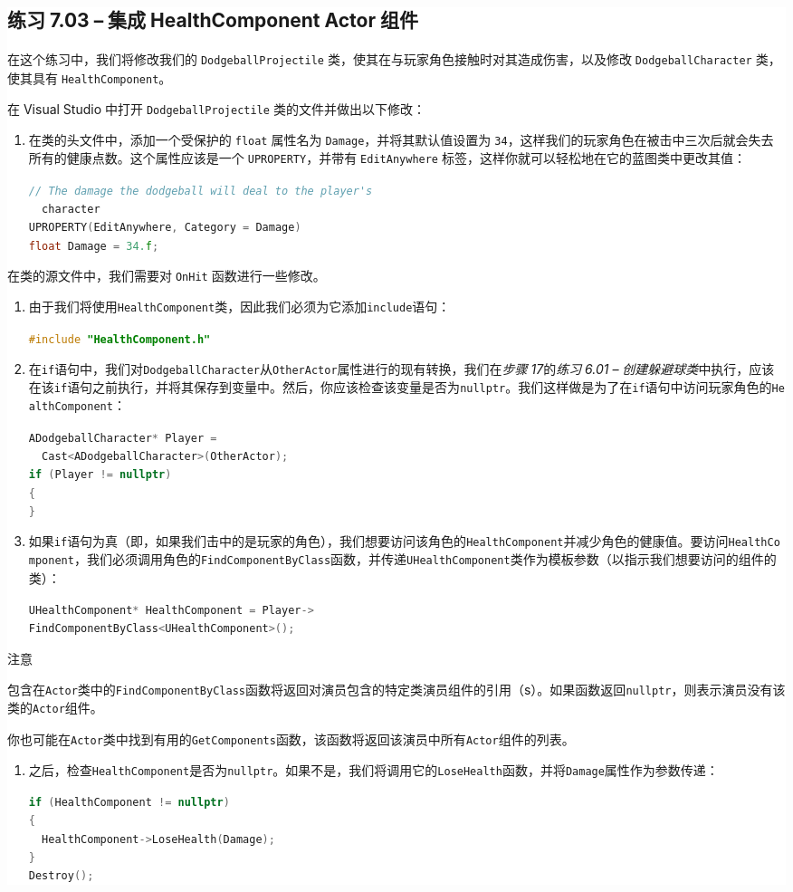 ## 练习 7.03 – 集成 HealthComponent Actor 组件

在这个练习中，我们将修改我们的 `DodgeballProjectile` 类，使其在与玩家角色接触时对其造成伤害，以及修改 `DodgeballCharacter` 类，使其具有 `HealthComponent`。

在 Visual Studio 中打开 `DodgeballProjectile` 类的文件并做出以下修改：

1.  在类的头文件中，添加一个受保护的 `float` 属性名为 `Damage`，并将其默认值设置为 `34`，这样我们的玩家角色在被击中三次后就会失去所有的健康点数。这个属性应该是一个 `UPROPERTY`，并带有 `EditAnywhere` 标签，这样你就可以轻松地在它的蓝图类中更改其值：

    ```cpp
    // The damage the dodgeball will deal to the player's 
      character
    UPROPERTY(EditAnywhere, Category = Damage)
    float Damage = 34.f;
    ```

在类的源文件中，我们需要对 `OnHit` 函数进行一些修改。

1.  由于我们将使用`HealthComponent`类，因此我们必须为它添加`include`语句：

    ```cpp
    #include "HealthComponent.h"
    ```

1.  在`if`语句中，我们对`DodgeballCharacter`从`OtherActor`属性进行的现有转换，我们在*步骤 17*的*练习 6.01 – 创建躲避球类*中执行，应该在该`if`语句之前执行，并将其保存到变量中。然后，你应该检查该变量是否为`nullptr`。我们这样做是为了在`if`语句中访问玩家角色的`HealthComponent`：

    ```cpp
    ADodgeballCharacter* Player = 
      Cast<ADodgeballCharacter>(OtherActor);
    if (Player != nullptr)
    {
    }
    ```

1.  如果`if`语句为真（即，如果我们击中的是玩家的角色），我们想要访问该角色的`HealthComponent`并减少角色的健康值。要访问`HealthComponent`，我们必须调用角色的`FindComponentByClass`函数，并传递`UHealthComponent`类作为模板参数（以指示我们想要访问的组件的类）：

    ```cpp
    UHealthComponent* HealthComponent = Player->
    FindComponentByClass<UHealthComponent>();
    ```

注意

包含在`Actor`类中的`FindComponentByClass`函数将返回对演员包含的特定类演员组件的引用（s）。如果函数返回`nullptr`，则表示演员没有该类的`Actor`组件。

你也可能在`Actor`类中找到有用的`GetComponents`函数，该函数将返回该演员中所有`Actor`组件的列表。

1.  之后，检查`HealthComponent`是否为`nullptr`。如果不是，我们将调用它的`LoseHealth`函数，并将`Damage`属性作为参数传递：

    ```cpp
    if (HealthComponent != nullptr)
    {
      HealthComponent->LoseHealth(Damage);
    }
    Destroy();
    ```
